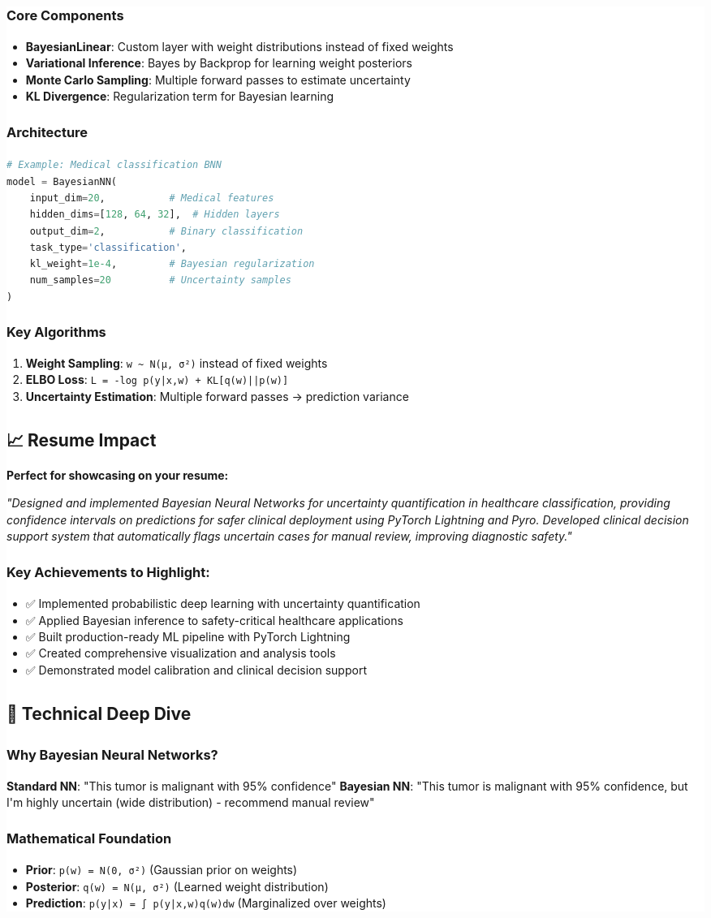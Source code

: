 ### Core Components
- **BayesianLinear**: Custom layer with weight distributions instead of fixed weights
- **Variational Inference**: Bayes by Backprop for learning weight posteriors
- **Monte Carlo Sampling**: Multiple forward passes to estimate uncertainty
- **KL Divergence**: Regularization term for Bayesian learning

### Architecture
```python
# Example: Medical classification BNN
model = BayesianNN(
    input_dim=20,           # Medical features
    hidden_dims=[128, 64, 32],  # Hidden layers
    output_dim=2,           # Binary classification
    task_type='classification',
    kl_weight=1e-4,         # Bayesian regularization
    num_samples=20          # Uncertainty samples
)
```

### Key Algorithms
1. **Weight Sampling**: `w ~ N(μ, σ²)` instead of fixed weights
2. **ELBO Loss**: `L = -log p(y|x,w) + KL[q(w)||p(w)]`
3. **Uncertainty Estimation**: Multiple forward passes → prediction variance

## 📈 Resume Impact

**Perfect for showcasing on your resume:**

*"Designed and implemented Bayesian Neural Networks for uncertainty quantification in healthcare classification, providing confidence intervals on predictions for safer clinical deployment using PyTorch Lightning and Pyro. Developed clinical decision support system that automatically flags uncertain cases for manual review, improving diagnostic safety."*

### Key Achievements to Highlight:
- ✅ Implemented probabilistic deep learning with uncertainty quantification
- ✅ Applied Bayesian inference to safety-critical healthcare applications  
- ✅ Built production-ready ML pipeline with PyTorch Lightning
- ✅ Created comprehensive visualization and analysis tools
- ✅ Demonstrated model calibration and clinical decision support

## 🔬 Technical Deep Dive

### Why Bayesian Neural Networks?

**Standard NN**: "This tumor is malignant with 95% confidence"
**Bayesian NN**: "This tumor is malignant with 95% confidence, but I'm highly uncertain (wide distribution) - recommend manual review"

### Mathematical Foundation
- **Prior**: `p(w) = N(0, σ²)` (Gaussian prior on weights)
- **Posterior**: `q(w) = N(μ, σ²)` (Learned weight distribution)  
- **Prediction**: `p(y|x) = ∫ p(y|x,w)q(w)dw` (Marginalized over weights)
